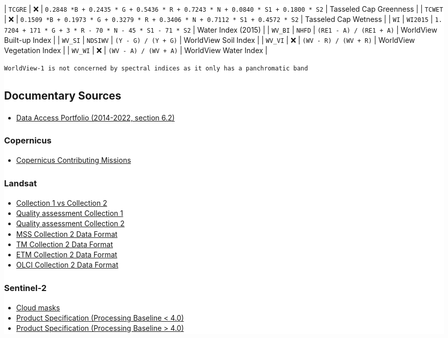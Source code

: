 | `TCGRE`                  | ❌                | `0.2848 *B + 0.2435 * G + 0.5436 * R + 0.7243 * N + 0.0840 * S1 + 0.1800 * S2` | Tasseled Cap Greenness                              |
| `TCWET`                  | ❌                | `0.1509 *B + 0.1973 * G + 0.3279 * R + 0.3406 * N + 0.7112 * S1 + 0.4572 * S2` | Tasseled Cap Wetness                                |
| `WI`                     | `WI2015`         | `1.7204 + 171 * G + 3 * R - 70 * N - 45 * S1 - 71 * S2`                        | Water Index (2015)                                  |
| `WV_BI`                  | `NHFD`           | `(RE1 - A) / (RE1 + A)`                                                        | WorldView Built-up Index                            |
| `WV_SI`                  | `NDSIWV`         | `(Y - G) / (Y + G)`                                                            | WorldView Soil Index                                |
| `WV_VI`                  | ❌                | `(WV - R) / (WV + R)`                                                          | WorldView Vegetation Index                          |
| `WV_WI`                  | ❌                | `(WV - A) / (WV + A)`                                                          | WorldView Water Index                               |

```{note}
WorldView-1 is not concerned by spectral indices as it only has a panchromatic band
```


## Documentary Sources

- [Data Access Portfolio (2014-2022, section 6.2)](https://spacedata.copernicus.eu/documents/20123/121286/DAP+Release+phase2_Latest.pdf)

### Copernicus

- [Copernicus Contributing Missions](https://www.esa.int/ESA_Multimedia/Images/2021/09/Copernicus_Contributing_Missions_overview)

### Landsat

- [Collection 1 vs Collection 2](https://www.usgs.gov/media/files/landsat-collection-1-vs-collection-2-summary)
- [Quality assessment Collection 1](https://www.usgs.gov/core-science-systems/nli/landsat/landsat-collection-1-level-1-quality-assessment-band)
- [Quality assessment Collection 2](https://www.usgs.gov/core-science-systems/nli/landsat/landsat-collection-2-quality-assessment-bands)
- [MSS Collection 2 Data Format](https://www.usgs.gov/media/files/landsat-1-5-mss-collection-2-level-1-data-format-control-book)
- [TM Collection 2 Data Format](https://www.usgs.gov/media/files/landsat-4-5-tm-collection-2-level-1-data-format-control-book)
- [ETM Collection 2 Data Format](https://www.usgs.gov/media/files/landsat-7-etm-collection-2-level-1-data-format-control-book)
- [OLCI Collection 2 Data Format](https://www.usgs.gov/media/files/landsat-8-level-1-data-format-control-book)

### Sentinel-2

- [Cloud masks](https://sentinels.copernicus.eu/web/sentinel/technical-guides/sentinel-2-msi/level-1c/cloud-masks)
- [Product Specification (Processing Baseline < 4.0)](https://sentinel.esa.int/documents/247904/349490/S2_MSI_Product_Specification.pdf)
- [Product Specification (Processing Baseline > 4.0)](https://sentinels.copernicus.eu/documents/247904/685211/Sentinel-2-Products-Specification-Document-14_8.pdf)
